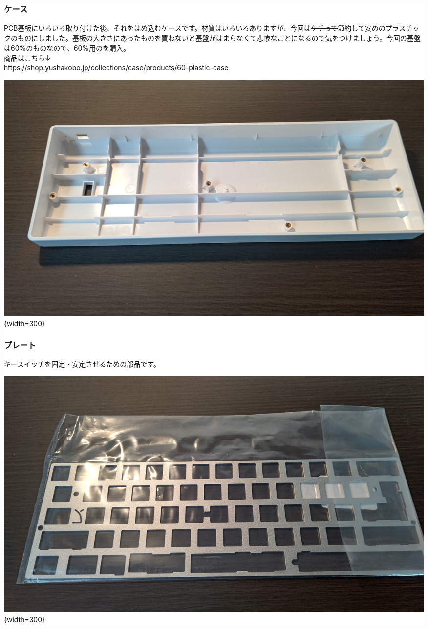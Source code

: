 ### ケース

PCB基板にいろいろ取り付けた後、それをはめ込むケースです。材質はいろいろありますが、今回は~~ケチって~~節約して安めのプラスチックのものにしました。基板の大きさにあったものを買わないと基盤がはまらなくて悲惨なことになるので気をつけましょう。今回の基盤は60%のものなので、60%用のを購入。  
商品はこちら↓  
https://shop.yushakobo.jp/collections/case/products/60-plastic-case

![ケース](case.JPG){width=300}

### プレート

キースイッチを固定・安定させるための部品です。

![プレート](plate.JPG){width=300}
